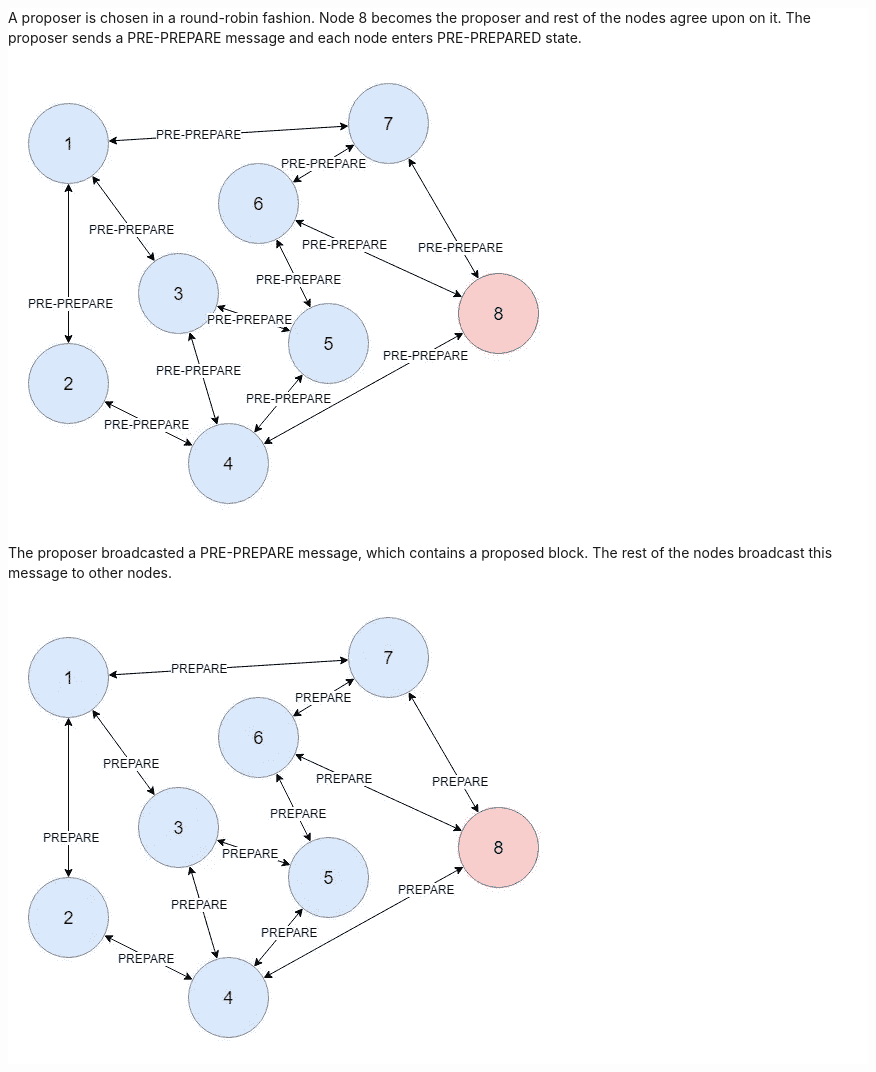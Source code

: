 A proposer is chosen in a round-robin fashion. Node 8 becomes the proposer and rest of the nodes agree upon on it. The proposer sends a PRE-PREPARE message and each node enters PRE-PREPARED state.

![](img/2afde711cef2efdddad861eedb2d0b9d.png)

The proposer broadcasted a PRE-PREPARE message, which contains a proposed block. The rest of the nodes broadcast this message to other nodes.

![](img/5cbd3564b12df0cb047b9adbde17c9c5.png)

